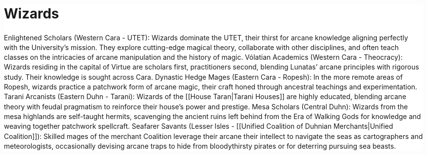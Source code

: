 # Wizards
Enlightened Scholars (Western Cara - UTET): Wizards dominate the UTET, their thirst for arcane knowledge aligning perfectly with the University’s mission. They explore cutting-edge magical theory, collaborate with other disciplines, and often teach classes on the intricacies of arcane manipulation and the history of magic. 
Vólatian Academics (Western Cara - Theocracy): Wizards residing in the capital of Virtue are scholars first, practitioners second, blending Lunatas’ arcane principles with rigorous study. Their knowledge is sought across Cara. 
Dynastic Hedge Mages (Eastern Cara - Ropesh): In the more remote areas of Ropesh, wizards practice a patchwork form of arcane magic, their craft honed through ancestral teachings and experimentation. 
Tarani Arcanists (Eastern Duhn - Tarani): Wizards of the [[House Taran|Tarani Houses]] are highly educated, blending arcane theory with feudal pragmatism to reinforce their house’s power and prestige. 
Mesa Scholars (Central Duhn): Wizards from the mesa highlands are self-taught hermits, scavenging the ancient ruins left behind from the Era of Walking Gods for knowledge and weaving together patchwork spellcraft. 
Seafarer Savants (Lesser Isles - [[Unified Coalition of Duhnian Merchants|Unified Coalition]]): Skilled mages of the merchant Coalition leverage their arcane their intellect to navigate the seas as cartographers and meteorologists, occasionally devising arcane traps to hide from bloodythirsty pirates or for deterring pursuing sea beasts.